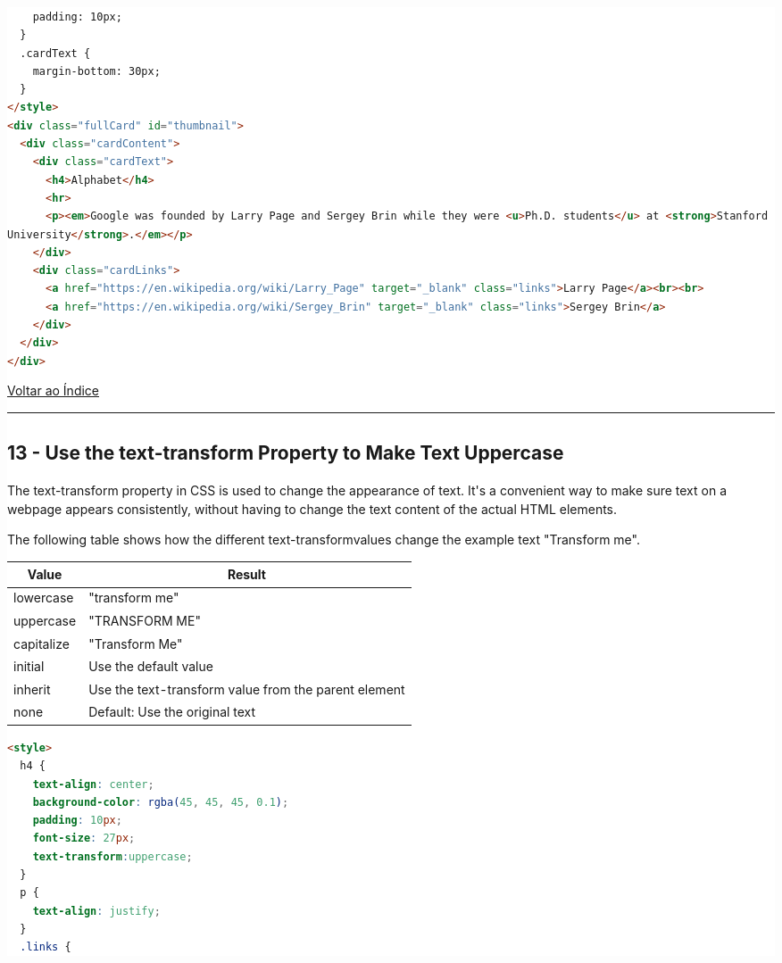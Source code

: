 ```html
    padding: 10px;
  }
  .cardText {
    margin-bottom: 30px;
  }
</style>
<div class="fullCard" id="thumbnail">
  <div class="cardContent">
    <div class="cardText">
      <h4>Alphabet</h4>
      <hr>
      <p><em>Google was founded by Larry Page and Sergey Brin while they were <u>Ph.D. students</u> at <strong>Stanford University</strong>.</em></p>
    </div>
    <div class="cardLinks">
      <a href="https://en.wikipedia.org/wiki/Larry_Page" target="_blank" class="links">Larry Page</a><br><br>
      <a href="https://en.wikipedia.org/wiki/Sergey_Brin" target="_blank" class="links">Sergey Brin</a>
    </div>
  </div>
</div>
```

[Voltar ao Índice](#indice)

---


## <a name="parte13">13 - Use the text-transform Property to Make Text Uppercase</a>

The text-transform property in CSS is used to change the appearance of text. It's a convenient way to make sure text on a webpage appears consistently, without having to change the text content of the actual HTML elements.

The following table shows how the different text-transformvalues change the example text "Transform me".

| Value | Result |
|---|---|
|  lowercase |  "transform me" |
|  uppercase |  "TRANSFORM ME" |
|  capitalize |  "Transform Me" |
|  initial | Use the default value  |
|  inherit | Use the text-transform value from the parent element  |
|  none | Default: Use the original text  |

```html
<style>
  h4 {
    text-align: center;
    background-color: rgba(45, 45, 45, 0.1);
    padding: 10px;
    font-size: 27px;
    text-transform:uppercase;
  }
  p {
    text-align: justify;
  }
  .links {
```